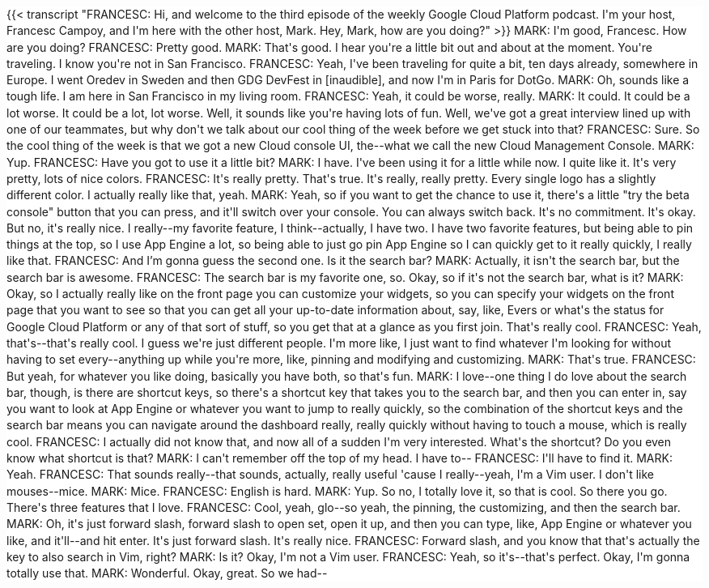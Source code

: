 {{< transcript "FRANCESC: Hi, and welcome to the third episode of the weekly Google Cloud Platform podcast. I'm your host, Francesc Campoy, and I'm here with the other host, Mark. Hey, Mark, how are you doing?" >}}
MARK: I'm good, Francesc. How are you doing?
FRANCESC: Pretty good.
MARK: That's good. I hear you're a little bit out and about at the moment. You're traveling. I know you're not in San Francisco.
FRANCESC: Yeah, I've been traveling for quite a bit, ten days already, somewhere in Europe. I went Oredev in Sweden and then GDG DevFest in [inaudible], and now I'm in Paris for DotGo.
MARK: Oh, sounds like a tough life. I am here in San Francisco in my living room.
FRANCESC: Yeah, it could be worse, really.
MARK: It could. It could be a lot worse. It could be a lot, lot worse. Well, it sounds like you're having lots of fun. Well, we've got a great interview lined up with one of our teammates, but why don't we talk about our cool thing of the week before we get stuck into that?
FRANCESC: Sure. So the cool thing of the week is that we got a new Cloud console UI, the--what we call the new Cloud Management Console.
MARK: Yup.
FRANCESC: Have you got to use it a little bit?
MARK: I have. I've been using it for a little while now. I quite like it. It's very pretty, lots of nice colors.
FRANCESC: It's really pretty. That's true. It's really, really pretty. Every single logo has a slightly different color. I actually really like that, yeah.
MARK: Yeah, so if you want to get the chance to use it, there's a little "try the beta console" button that you can press, and it'll switch over your console. You can always switch back. It's no commitment. It's okay. But no, it's really nice. I really--my favorite feature, I think--actually, I have two. I have two favorite features, but being able to pin things at the top, so I use App Engine a lot, so being able to just go pin App Engine so I can quickly get to it really quickly, I really like that.
FRANCESC: And I’m gonna guess the second one. Is it the search bar?
MARK: Actually, it isn't the search bar, but the search bar is awesome.
FRANCESC: The search bar is my favorite one, so. Okay, so if it's not the search bar, what is it?
MARK: Okay, so I actually really like on the front page you can customize your widgets, so you can specify your widgets on the front page that you want to see so that you can get all your up-to-date information about, say, like, Evers or what's the status for Google Cloud Platform or any of that sort of stuff, so you get that at a glance as you first join. That's really cool.
FRANCESC: Yeah, that's--that's really cool. I guess we're just different people. I'm more like, I just want to find whatever I'm looking for without having to set every--anything up while you're more, like, pinning and modifying and customizing.
MARK: That's true.
FRANCESC: But yeah, for whatever you like doing, basically you have both, so that's fun.
MARK: I love--one thing I do love about the search bar, though, is there are shortcut keys, so there's a shortcut key that takes you to the search bar, and then you can enter in, say you want to look at App Engine or whatever you want to jump to really quickly, so the combination of the shortcut keys and the search bar means you can navigate around the dashboard really, really quickly without having to touch a mouse, which is really cool.
FRANCESC: I actually did not know that, and now all of a sudden I'm very interested. What's the shortcut? Do you even know what shortcut is that?
MARK: I can't remember off the top of my head. I have to--
FRANCESC: I'll have to find it.
MARK: Yeah.
FRANCESC: That sounds really--that sounds, actually, really useful 'cause I really--yeah, I'm a Vim user. I don't like mouses--mice.
MARK: Mice.
FRANCESC: English is hard.
MARK: Yup. So no, I totally love it, so that is cool. So there you go. There's three features that I love.
FRANCESC: Cool, yeah, glo--so yeah, the pinning, the customizing, and then the search bar.
MARK: Oh, it's just forward slash, forward slash to open set, open it up, and then you can type, like, App Engine or whatever you like, and it'll--and hit enter. It's just forward slash. It's really nice.
FRANCESC: Forward slash, and you know that that's actually the key to also search in Vim, right?
MARK: Is it? Okay, I'm not a Vim user.
FRANCESC: Yeah, so it's--that's perfect. Okay, I'm gonna totally use that.
MARK: Wonderful. Okay, great. So we had--